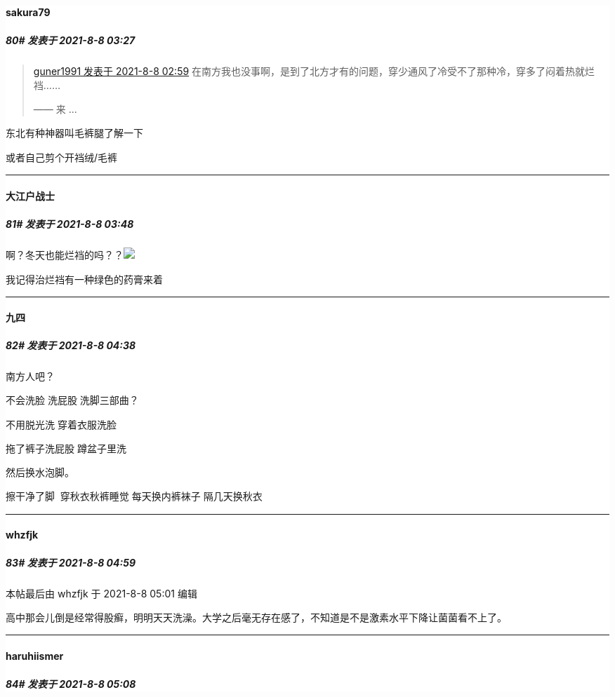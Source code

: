 ####  sakura79  
##### 80#       发表于 2021-8-8 03:27


<blockquote><a href="httphttps://bbs.saraba1st.com/2b/forum.php?mod=redirect&amp;goto=findpost&amp;pid=52282745&amp;ptid=2019493" target="_blank">guner1991 发表于 2021-8-8 02:59</a>
在南方我也没事啊，是到了北方才有的问题，穿少通风了冷受不了那种冷，穿多了闷着热就烂裆……

—— 来 ...</blockquote>
东北有种神器叫毛裤腿了解一下

或者自己剪个开裆绒/毛裤


*****

####  大江户战士  
##### 81#       发表于 2021-8-8 03:48


啊？冬天也能烂裆的吗？？<img src="https://static.saraba1st.com/image/smiley/face2017/112.png" referrerpolicy="no-referrer">


我记得治烂裆有一种绿色的药膏来着


                                                 

*****

####  九四  
##### 82#       发表于 2021-8-8 04:38


南方人吧？

不会洗脸 洗屁股 洗脚三部曲？


不用脱光洗 穿着衣服洗脸 

拖了裤子洗屁股 蹲盆子里洗 

然后换水泡脚。  

擦干净了脚  穿秋衣秋裤睡觉 每天换内裤袜子 隔几天换秋衣


*****

####  whzfjk  
##### 83#       发表于 2021-8-8 04:59


 本帖最后由 whzfjk 于 2021-8-8 05:01 编辑 

高中那会儿倒是经常得股癣，明明天天洗澡。大学之后毫无存在感了，不知道是不是激素水平下降让菌菌看不上了。


*****

####  haruhiismer  
##### 84#       发表于 2021-8-8 05:08
